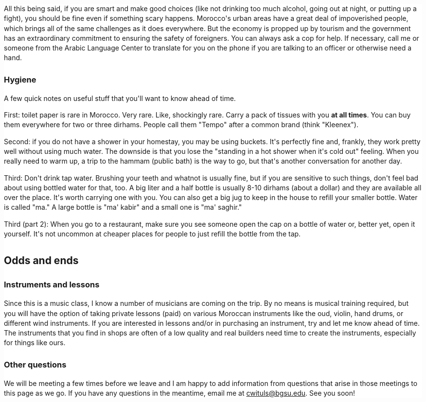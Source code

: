 All this being said, if you are smart and make good choices (like not drinking too much alcohol, going out at night, or putting up a fight), you should be fine even if something scary happens. Morocco's urban areas have a great deal of impoverished people, which brings all of the same challenges as it does everywhere. But the economy is propped up by tourism and the government has an extraordinary commitment to ensuring the safety of foreigners. You can always ask a cop for help. If necessary, call me or someone from the Arabic Language Center to translate for you on the phone if you are talking to an officer or otherwise need a hand.

### Hygiene

A few quick notes on useful stuff that you'll want to know ahead of time.

First: toilet paper is rare in Morocco. Very rare. Like, shockingly rare. Carry a pack of tissues with you **at all times**. You can buy them everywhere for two or three dirhams. People call them "Tempo" after a common brand (think "Kleenex").

Second: if you do not have a shower in your homestay, you may be using buckets. It's perfectly fine and, frankly, they work pretty well without using much water. The downside is that you lose the "standing in a hot shower when it's cold out" feeling. When you really need to warm up, a trip to the hammam (public bath) is the way to go, but that's another conversation for another day.

Third: Don't drink tap water. Brushing your teeth and whatnot is usually fine, but if you are sensitive to such things, don't feel bad about using bottled water for that, too. A big liter and a half bottle is usually 8-10 dirhams (about a dollar) and they are available all over the place. It's worth carrying one with you. You can also get a big jug to keep in the house to refill your smaller bottle. Water is called "ma." A large bottle is "ma' kabir" and a small one is "ma' saghir."

Third (part 2): When you go to a restaurant, make sure you see someone open the cap on a bottle of water or, better yet, open it yourself. It's not uncommon at cheaper places for people to just refill the bottle from the tap.

## Odds and ends

### Instruments and lessons

Since this is a music class, I know a number of musicians are coming on the trip. By no means is musical training required, but you will have the option of taking private lessons (paid) on various Moroccan instruments like the oud, violin, hand drums, or different wind instruments. If you are interested in lessons and/or in purchasing an instrument, try and let me know ahead of time. The instruments that you find in shops are often of a low quality and real builders need time to create the instruments, especially for things like ours.

### Other questions

We will be meeting a few times before we leave and I am happy to add information from questions that arise in those meetings to this page as we go. If  you have any questions in the meantime, email me at [cwituls@bgsu.edu](mailto:cwituls@bgsu.edu). See you soon!
